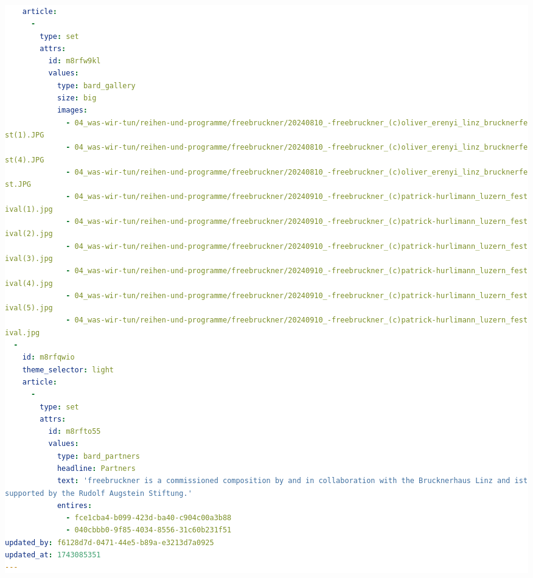 ```yaml
    article:
      -
        type: set
        attrs:
          id: m8rfw9kl
          values:
            type: bard_gallery
            size: big
            images:
              - 04_was-wir-tun/reihen-und-programme/freebruckner/20240810_-freebruckner_(c)oliver_erenyi_linz_brucknerfest(1).JPG
              - 04_was-wir-tun/reihen-und-programme/freebruckner/20240810_-freebruckner_(c)oliver_erenyi_linz_brucknerfest(4).JPG
              - 04_was-wir-tun/reihen-und-programme/freebruckner/20240810_-freebruckner_(c)oliver_erenyi_linz_brucknerfest.JPG
              - 04_was-wir-tun/reihen-und-programme/freebruckner/20240910_-freebruckner_(c)patrick-hurlimann_luzern_festival(1).jpg
              - 04_was-wir-tun/reihen-und-programme/freebruckner/20240910_-freebruckner_(c)patrick-hurlimann_luzern_festival(2).jpg
              - 04_was-wir-tun/reihen-und-programme/freebruckner/20240910_-freebruckner_(c)patrick-hurlimann_luzern_festival(3).jpg
              - 04_was-wir-tun/reihen-und-programme/freebruckner/20240910_-freebruckner_(c)patrick-hurlimann_luzern_festival(4).jpg
              - 04_was-wir-tun/reihen-und-programme/freebruckner/20240910_-freebruckner_(c)patrick-hurlimann_luzern_festival(5).jpg
              - 04_was-wir-tun/reihen-und-programme/freebruckner/20240910_-freebruckner_(c)patrick-hurlimann_luzern_festival.jpg
  -
    id: m8rfqwio
    theme_selector: light
    article:
      -
        type: set
        attrs:
          id: m8rfto55
          values:
            type: bard_partners
            headline: Partners
            text: 'freebruckner is a commissioned composition by and in collaboration with the Brucknerhaus Linz and ist supported by the Rudolf Augstein Stiftung.'
            entires:
              - fce1cba4-b099-423d-ba40-c904c00a3b88
              - 040cbbb0-9f85-4034-8556-31c60b231f51
updated_by: f6128d7d-0471-44e5-b89a-e3213d7a0925
updated_at: 1743085351
---
```


